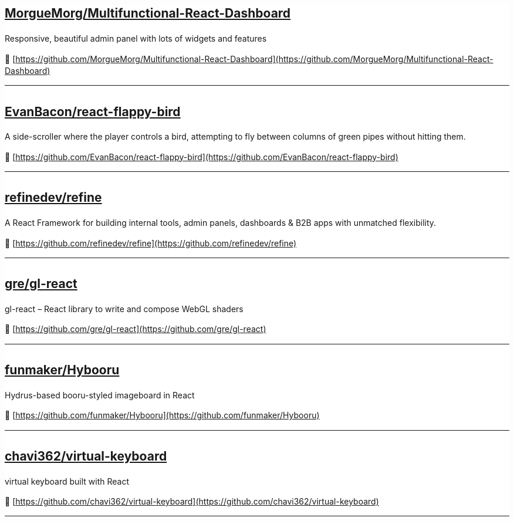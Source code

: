 ## [MorgueMorg/Multifunctional-React-Dashboard](https://github.com/MorgueMorg/Multifunctional-React-Dashboard)

Responsive, beautiful admin panel with lots of widgets and features

🔗 [https://github.com/MorgueMorg/Multifunctional-React-Dashboard](https://github.com/MorgueMorg/Multifunctional-React-Dashboard)

---

## [EvanBacon/react-flappy-bird](https://github.com/EvanBacon/react-flappy-bird)

A side-scroller where the player controls a bird, attempting to fly between columns of green pipes without hitting them.

🔗 [https://github.com/EvanBacon/react-flappy-bird](https://github.com/EvanBacon/react-flappy-bird)

---

## [refinedev/refine](https://github.com/refinedev/refine)

A React Framework for building  internal tools, admin panels, dashboards & B2B apps with unmatched flexibility.

🔗 [https://github.com/refinedev/refine](https://github.com/refinedev/refine)

---

## [gre/gl-react](https://github.com/gre/gl-react)

gl-react – React library to write and compose WebGL shaders

🔗 [https://github.com/gre/gl-react](https://github.com/gre/gl-react)

---

## [funmaker/Hybooru](https://github.com/funmaker/Hybooru)

Hydrus-based booru-styled imageboard in React

🔗 [https://github.com/funmaker/Hybooru](https://github.com/funmaker/Hybooru)

---

## [chavi362/virtual-keyboard](https://github.com/chavi362/virtual-keyboard)

virtual keyboard built with React

🔗 [https://github.com/chavi362/virtual-keyboard](https://github.com/chavi362/virtual-keyboard)

---
